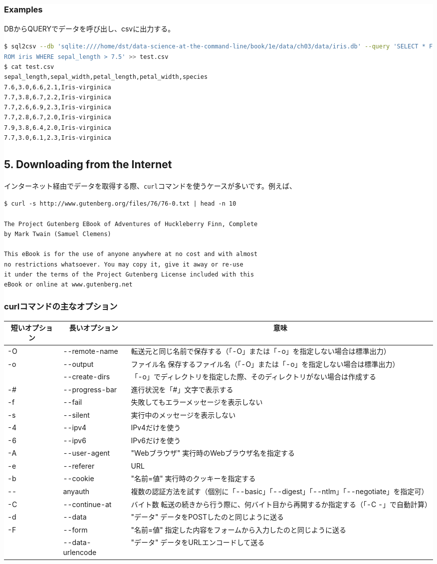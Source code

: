 ### Examples

DBからQUERYでデータを呼び出し、csvに出力する。

```bash
$ sql2csv --db 'sqlite:////home/dst/data-science-at-the-command-line/book/1e/data/ch03/data/iris.db' --query 'SELECT * FROM iris WHERE sepal_length > 7.5' >> test.csv
$ cat test.csv 
sepal_length,sepal_width,petal_length,petal_width,species
7.6,3.0,6.6,2.1,Iris-virginica
7.7,3.8,6.7,2.2,Iris-virginica
7.7,2.6,6.9,2.3,Iris-virginica
7.7,2.8,6.7,2.0,Iris-virginica
7.9,3.8,6.4,2.0,Iris-virginica
7.7,3.0,6.1,2.3,Iris-virginica
```

## 5. Downloading from the Internet

インターネット経由でデータを取得する際、`curl`コマンドを使うケースが多いです。例えば、

```
$ curl -s http://www.gutenberg.org/files/76/76-0.txt | head -n 10

The Project Gutenberg EBook of Adventures of Huckleberry Finn, Complete
by Mark Twain (Samuel Clemens)

This eBook is for the use of anyone anywhere at no cost and with almost
no restrictions whatsoever. You may copy it, give it away or re-use
it under the terms of the Project Gutenberg License included with this
eBook or online at www.gutenberg.net
```

### curlコマンドの主なオプション

|短いオプション| 	長いオプション| 	意味|
|---|---|---|
|-O| 	--remote-name |	転送元と同じ名前で保存する（「-O」または「-o」を指定しない場合は標準出力）|
|-o| 	--output |ファイル名 	保存するファイル名（「-O」または「-o」を指定しない場合は標準出力）|
|	|--create-dirs |	「-o」でディレクトリを指定した際、そのディレクトリがない場合は作成する|
|-#| 	--progress-bar |	進行状況を「#」文字で表示する|
|-f| 	--fail |	失敗してもエラーメッセージを表示しない|
|-s| 	--silent |	実行中のメッセージを表示しない|
|-4| 	--ipv4 |	IPv4だけを使う|
|-6| 	--ipv6 |	IPv6だけを使う|
|-A| 	--user-agent |"Webブラウザ" 	実行時のWebブラウザ名を指定する|
|-e| 	--referer |URL |	リンク元のURLを指定する|
|-b| 	--cookie |"名前=値" 	実行時のクッキーを指定する|
|	--|anyauth |	複数の認証方法を試す（個別に「--basic」「--digest」「--ntlm」「--negotiate」を指定可）|
|-C| 	--continue-at |バイト数 	転送の続きから行う際に、何バイト目から再開するか指定する（「-C -」で自動計算）|
|-d| 	--data |"データ" 	データをPOSTしたのと同じように送る|
|-F| 	--form |"名前=値" 	指定した内容をフォームから入力したのと同じように送る|
|	|--data-urlencode |"データ" 	データをURLエンコードして送る|
